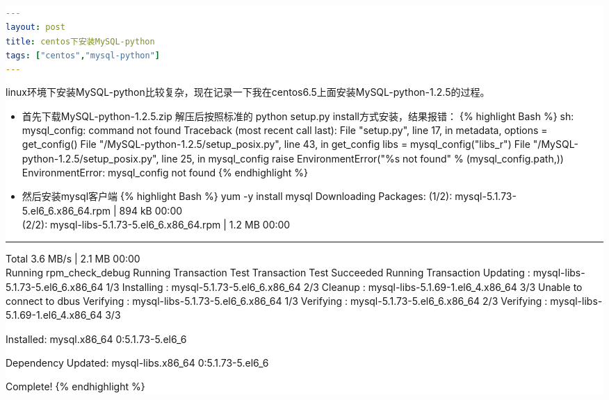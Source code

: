 ```yaml
---
layout: post
title: centos下安装MySQL-python
tags: ["centos","mysql-python"]
---
```

linux环境下安装MySQL-python比较复杂，现在记录一下我在centos6.5上面安装MySQL-python-1.2.5的过程。

* 首先下载MySQL-python-1.2.5.zip
  解压后按照标准的 python setup.py install方式安装，结果报错：
  {% highlight Bash %}
    sh: mysql_config: command not found
  Traceback (most recent call last):
  File "setup.py", line 17, in <module>
    metadata, options = get_config()
  File "/MySQL-python-1.2.5/setup_posix.py", line 43, in get_config
    libs = mysql_config("libs_r")
  File "/MySQL-python-1.2.5/setup_posix.py", line 25, in mysql_config
    raise EnvironmentError("%s not found" % (mysql_config.path,))
EnvironmentError: mysql_config not found
  {% endhighlight %}

 * 然后安装mysql客户端
   {% highlight Bash %}
   yum -y install mysql
Downloading Packages:
(1/2): mysql-5.1.73-5.el6_6.x86_64.rpm                                                              | 894 kB     00:00     
(2/2): mysql-libs-5.1.73-5.el6_6.x86_64.rpm                                                         | 1.2 MB     00:00     
---------------------------------------------------------------------------------------------------------------------------
Total                                                                                      3.6 MB/s | 2.1 MB     00:00     
Running rpm_check_debug
Running Transaction Test
Transaction Test Succeeded
Running Transaction
  Updating   : mysql-libs-5.1.73-5.el6_6.x86_64                                                                        1/3 
  Installing : mysql-5.1.73-5.el6_6.x86_64                                                                             2/3 
  Cleanup    : mysql-libs-5.1.69-1.el6_4.x86_64                                                                        3/3 
Unable to connect to dbus
  Verifying  : mysql-libs-5.1.73-5.el6_6.x86_64                                                                        1/3 
  Verifying  : mysql-5.1.73-5.el6_6.x86_64                                                                             2/3 
  Verifying  : mysql-libs-5.1.69-1.el6_4.x86_64                                                                        3/3 

Installed:
  mysql.x86_64 0:5.1.73-5.el6_6                                                                                            

Dependency Updated:
  mysql-libs.x86_64 0:5.1.73-5.el6_6                                                                                       

Complete!
  {% endhighlight %}  
